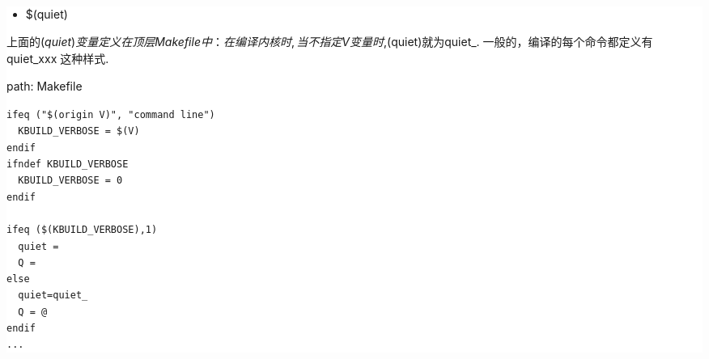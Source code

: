 * $(quiet)

上面的$(quiet)变量定义在顶层Makefile中：
在编译内核时,当不指定V变量时,$(quiet)就为quiet_. 一般的，编译的每个命令都定义有quiet_xxx
这种样式.

path: Makefile
```
ifeq ("$(origin V)", "command line")
  KBUILD_VERBOSE = $(V)
endif
ifndef KBUILD_VERBOSE
  KBUILD_VERBOSE = 0
endif

ifeq ($(KBUILD_VERBOSE),1)
  quiet =
  Q =
else
  quiet=quiet_
  Q = @
endif
...
```

